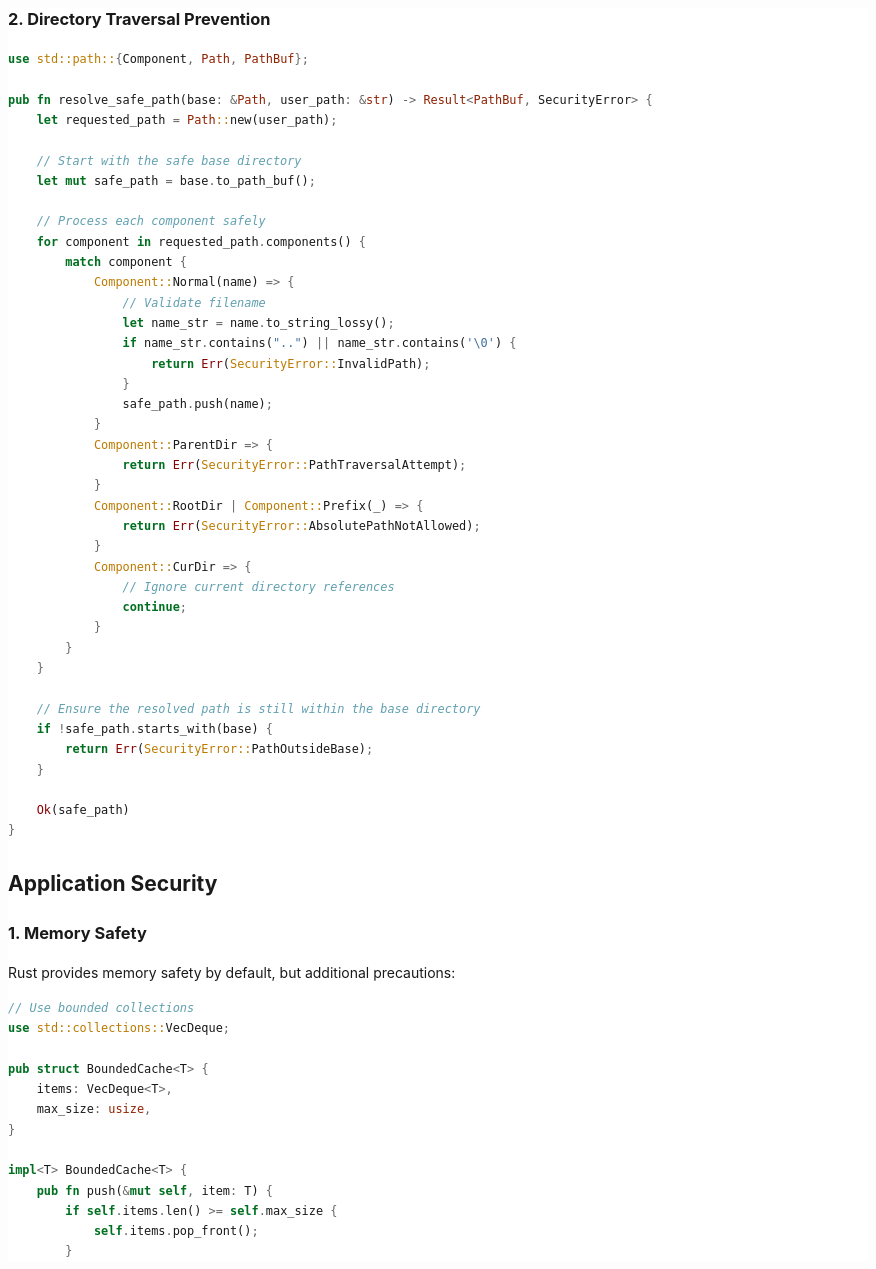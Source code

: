 ### 2. Directory Traversal Prevention

```rust
use std::path::{Component, Path, PathBuf};

pub fn resolve_safe_path(base: &Path, user_path: &str) -> Result<PathBuf, SecurityError> {
    let requested_path = Path::new(user_path);
    
    // Start with the safe base directory
    let mut safe_path = base.to_path_buf();
    
    // Process each component safely
    for component in requested_path.components() {
        match component {
            Component::Normal(name) => {
                // Validate filename
                let name_str = name.to_string_lossy();
                if name_str.contains("..") || name_str.contains('\0') {
                    return Err(SecurityError::InvalidPath);
                }
                safe_path.push(name);
            }
            Component::ParentDir => {
                return Err(SecurityError::PathTraversalAttempt);
            }
            Component::RootDir | Component::Prefix(_) => {
                return Err(SecurityError::AbsolutePathNotAllowed);
            }
            Component::CurDir => {
                // Ignore current directory references
                continue;
            }
        }
    }
    
    // Ensure the resolved path is still within the base directory
    if !safe_path.starts_with(base) {
        return Err(SecurityError::PathOutsideBase);
    }
    
    Ok(safe_path)
}
```

## Application Security

### 1. Memory Safety

Rust provides memory safety by default, but additional precautions:

```rust
// Use bounded collections
use std::collections::VecDeque;

pub struct BoundedCache<T> {
    items: VecDeque<T>,
    max_size: usize,
}

impl<T> BoundedCache<T> {
    pub fn push(&mut self, item: T) {
        if self.items.len() >= self.max_size {
            self.items.pop_front();
        }
```